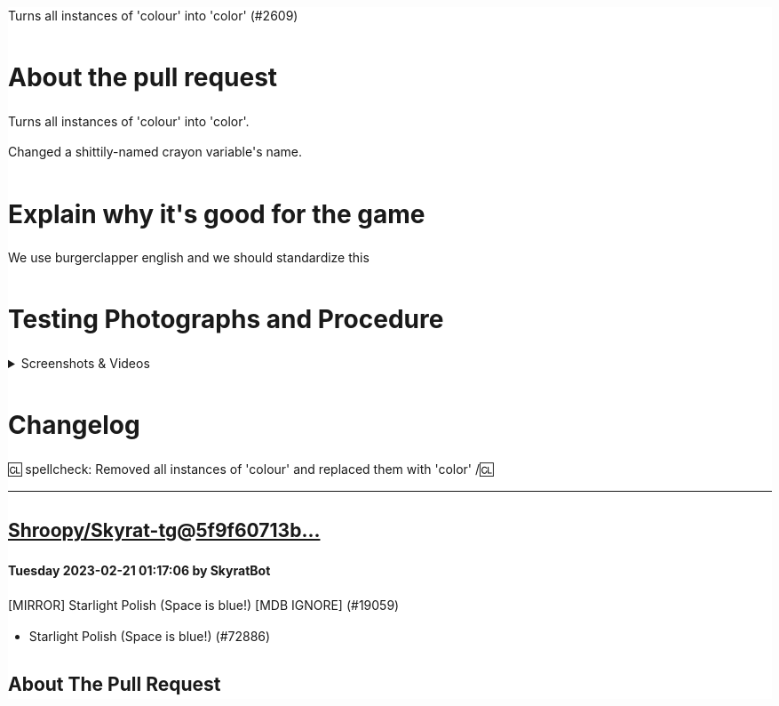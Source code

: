 Turns all instances of 'colour' into 'color' (#2609)



# About the pull request



Turns all instances of 'colour' into 'color'.

Changed a shittily-named crayon variable's name.

# Explain why it's good for the game

We use burgerclapper english and we should standardize this




# Testing Photographs and Procedure

<details>
<summary>Screenshots & Videos</summary>

Put screenshots and videos here with an empty line between the
screenshots and the `<details>` tags.

</details>


# Changelog




:cl:
spellcheck: Removed all instances of 'colour' and replaced them with
'color'
/:cl:



---
## [Shroopy/Skyrat-tg](https://github.com/Shroopy/Skyrat-tg)@[5f9f60713b...](https://github.com/Shroopy/Skyrat-tg/commit/5f9f60713b7f79f548eb9d02baeec793c1e50243)
#### Tuesday 2023-02-21 01:17:06 by SkyratBot

[MIRROR] Starlight Polish (Space is blue!) [MDB IGNORE] (#19059)

* Starlight Polish (Space is blue!) (#72886)




## About The Pull Request


[testrepo]: https://github.com/bytecodealliance/wasmtime-merge-queue-testing
[1]: https://systemd.io/CREDENTIALS/
[1127]: https://github.com/juanfont/headscale/pull/1127